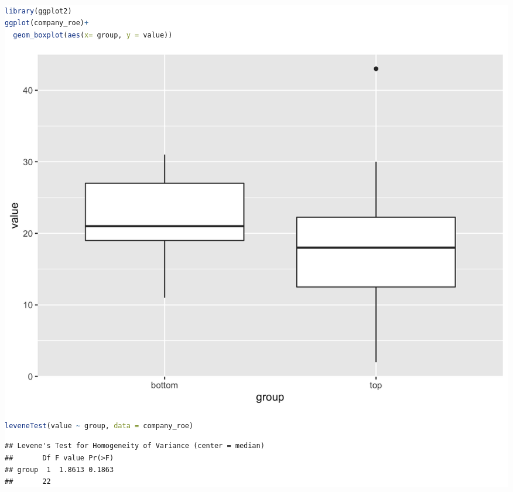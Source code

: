 ``` r
library(ggplot2)
ggplot(company_roe)+
  geom_boxplot(aes(x= group, y = value))
```

![](Statistics-Using-R_Markdown_files/figure-markdown_github/unnamed-chunk-69-1.png)

``` r
leveneTest(value ~ group, data = company_roe)
```

    ## Levene's Test for Homogeneity of Variance (center = median)
    ##       Df F value Pr(>F)
    ## group  1  1.8613 0.1863
    ##       22
